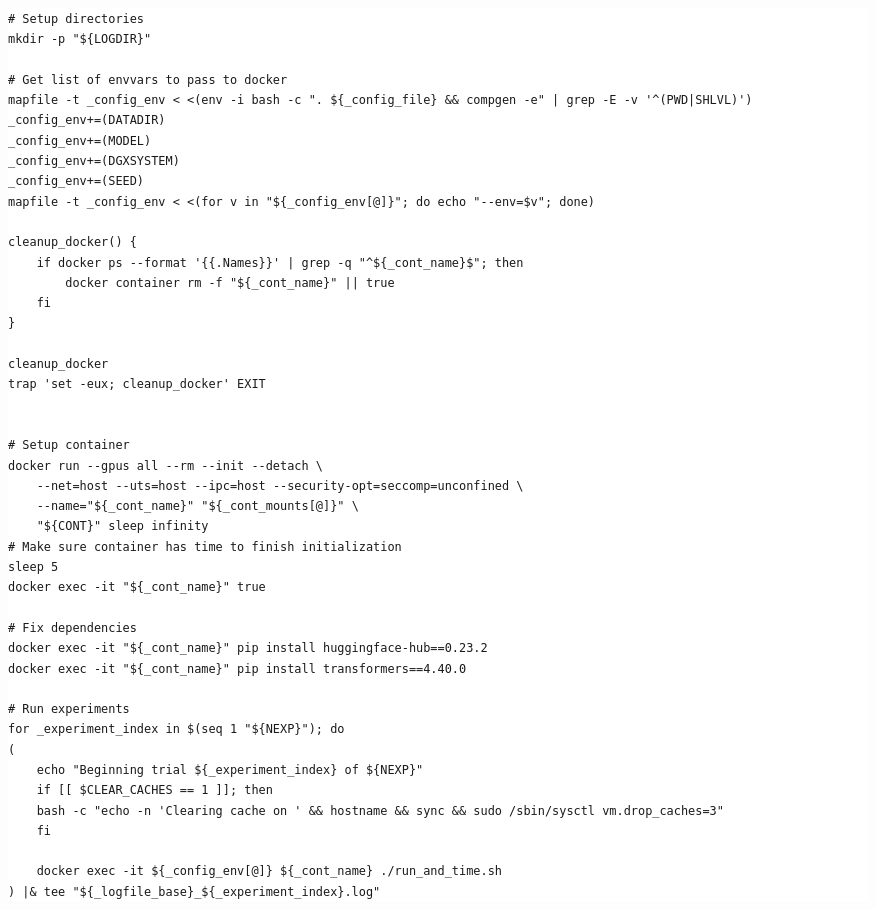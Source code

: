 
    # Setup directories
    mkdir -p "${LOGDIR}"

    # Get list of envvars to pass to docker
    mapfile -t _config_env < <(env -i bash -c ". ${_config_file} && compgen -e" | grep -E -v '^(PWD|SHLVL)')
    _config_env+=(DATADIR)
    _config_env+=(MODEL)
    _config_env+=(DGXSYSTEM)
    _config_env+=(SEED)
    mapfile -t _config_env < <(for v in "${_config_env[@]}"; do echo "--env=$v"; done)

    cleanup_docker() {
        if docker ps --format '{{.Names}}' | grep -q "^${_cont_name}$"; then
            docker container rm -f "${_cont_name}" || true
        fi
    }

    cleanup_docker
    trap 'set -eux; cleanup_docker' EXIT


    # Setup container
    docker run --gpus all --rm --init --detach \
        --net=host --uts=host --ipc=host --security-opt=seccomp=unconfined \
        --name="${_cont_name}" "${_cont_mounts[@]}" \
        "${CONT}" sleep infinity
    # Make sure container has time to finish initialization
    sleep 5
    docker exec -it "${_cont_name}" true

    # Fix dependencies
    docker exec -it "${_cont_name}" pip install huggingface-hub==0.23.2
    docker exec -it "${_cont_name}" pip install transformers==4.40.0

    # Run experiments
    for _experiment_index in $(seq 1 "${NEXP}"); do
    (
        echo "Beginning trial ${_experiment_index} of ${NEXP}"
        if [[ $CLEAR_CACHES == 1 ]]; then
        bash -c "echo -n 'Clearing cache on ' && hostname && sync && sudo /sbin/sysctl vm.drop_caches=3"
        fi

        docker exec -it ${_config_env[@]} ${_cont_name} ./run_and_time.sh
    ) |& tee "${_logfile_base}_${_experiment_index}.log"
